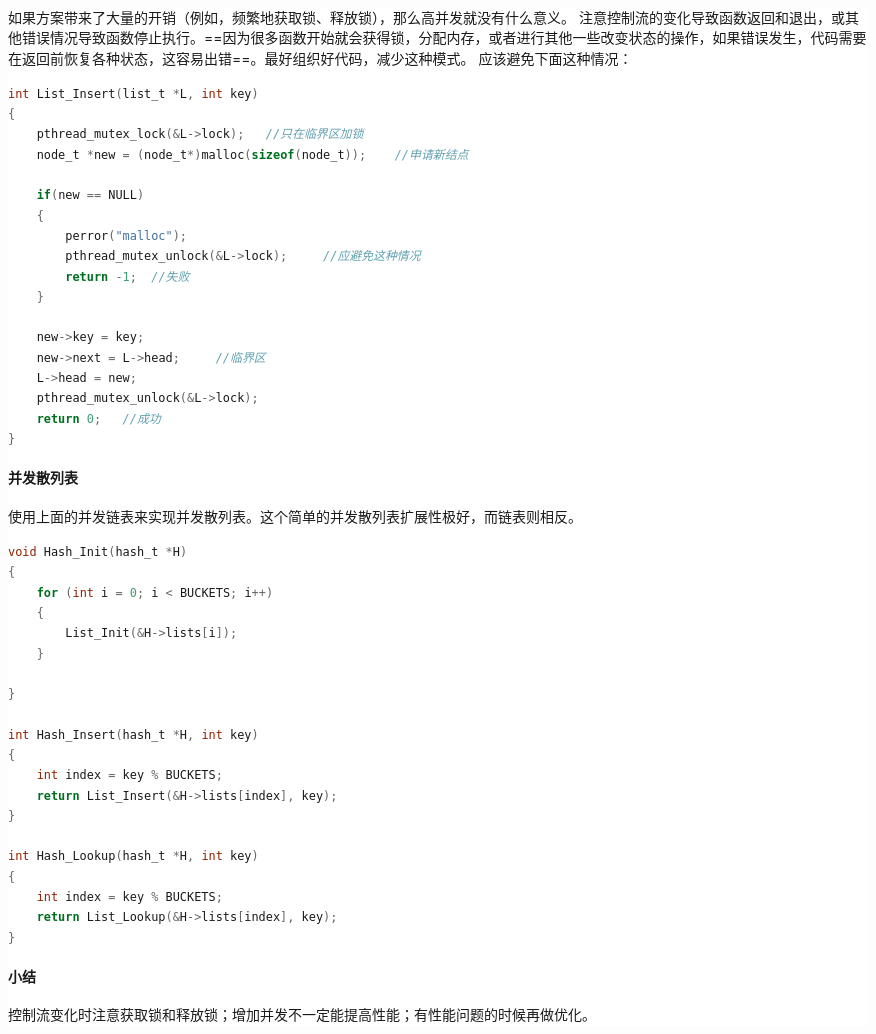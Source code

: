 ```c
```
如果方案带来了大量的开销（例如，频繁地获取锁、释放锁），那么高并发就没有什么意义。
注意控制流的变化导致函数返回和退出，或其他错误情况导致函数停止执行。==因为很多函数开始就会获得锁，分配内存，或者进行其他一些改变状态的操作，如果错误发生，代码需要在返回前恢复各种状态，这容易出错==。最好组织好代码，减少这种模式。
应该避免下面这种情况：
```c
int List_Insert(list_t *L, int key)
{
    pthread_mutex_lock(&L->lock);   //只在临界区加锁
    node_t *new = (node_t*)malloc(sizeof(node_t));    //申请新结点

    if(new == NULL)
    {
        perror("malloc");
        pthread_mutex_unlock(&L->lock);     //应避免这种情况
        return -1;  //失败
    }

    new->key = key;
    new->next = L->head;     //临界区
    L->head = new;
    pthread_mutex_unlock(&L->lock); 
    return 0;   //成功
}
```
#### 并发散列表
使用上面的并发链表来实现并发散列表。这个简单的并发散列表扩展性极好，而链表则相反。
```c
void Hash_Init(hash_t *H)
{
    for (int i = 0; i < BUCKETS; i++)
    {
        List_Init(&H->lists[i]);
    }
    
}

int Hash_Insert(hash_t *H, int key)
{
    int index = key % BUCKETS;
    return List_Insert(&H->lists[index], key);
}

int Hash_Lookup(hash_t *H, int key)
{
    int index = key % BUCKETS;
    return List_Lookup(&H->lists[index], key);
}
```

#### 小结
控制流变化时注意获取锁和释放锁；增加并发不一定能提高性能；有性能问题的时候再做优化。
